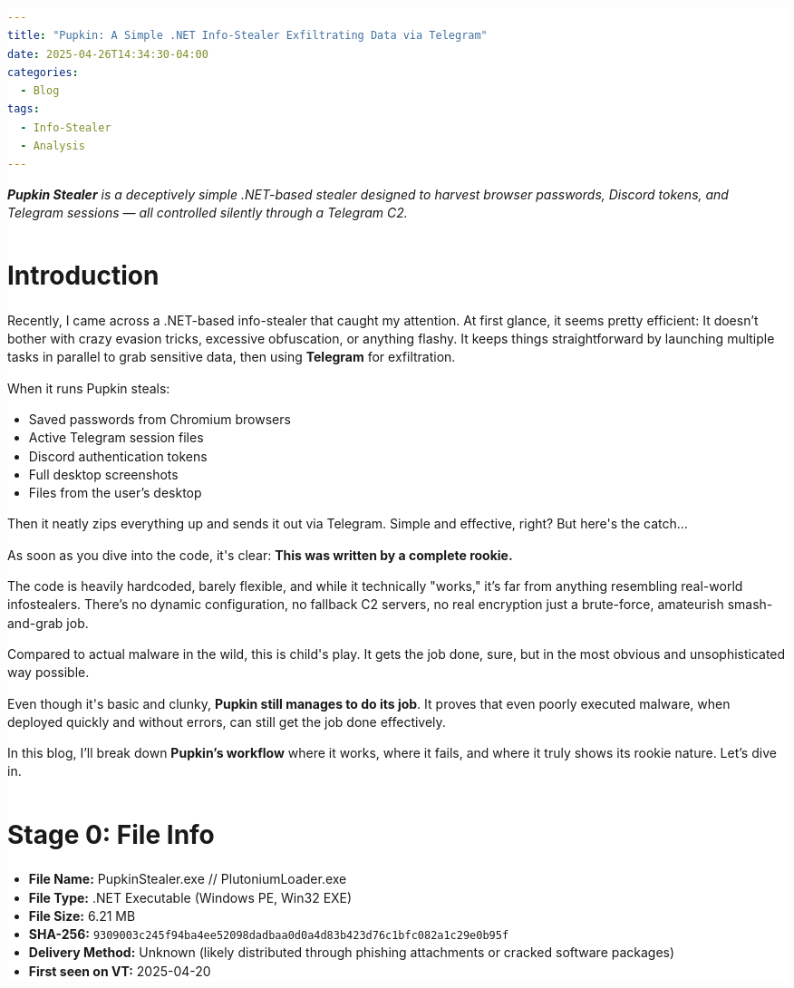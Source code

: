 ```yaml
---
title: "Pupkin: A Simple .NET Info-Stealer Exfiltrating Data via Telegram"
date: 2025-04-26T14:34:30-04:00
categories:
  - Blog
tags:
  - Info-Stealer
  - Analysis
---
```

***Pupkin Stealer** is a deceptively simple .NET-based stealer designed to harvest browser passwords, Discord tokens, and Telegram sessions — all controlled silently through a Telegram C2.*

# Introduction

Recently, I came across a .NET-based info-stealer that caught my attention. At first glance, it seems pretty efficient: It doesn’t bother with crazy evasion tricks, excessive obfuscation, or anything flashy. It keeps things straightforward by launching multiple tasks in parallel to grab sensitive data, then using **Telegram** for exfiltration.

When it runs  Pupkin steals:

- Saved passwords from Chromium browsers
- Active Telegram session files
- Discord authentication tokens
- Full desktop screenshots
- Files from the user’s desktop

Then it neatly zips everything up and sends it out via Telegram. Simple and effective, right? But here's the catch…

As soon as you dive into the code, it's clear: **This was written by a complete rookie.**

The code is heavily hardcoded, barely flexible, and while it technically "works," it’s far from anything resembling real-world infostealers. There’s no dynamic configuration, no fallback C2 servers, no real encryption  just a brute-force, amateurish smash-and-grab job.

Compared to actual malware in the wild, this is child's play. It gets the job done, sure, but in the most obvious and unsophisticated way possible.

Even though it's basic and clunky, **Pupkin still manages to do its job**. It proves that even poorly executed malware, when deployed quickly and without errors, can still get the job done effectively.

In this blog, I’ll break down **Pupkin’s workflow**  where it works, where it fails, and where it truly shows its rookie nature. Let’s dive in.

# Stage 0: File Info

- **File Name:** PupkinStealer.exe // PlutoniumLoader.exe
- **File Type:** .NET Executable (Windows PE, Win32 EXE)
- **File Size:** 6.21 MB
- **SHA-256:** `9309003c245f94ba4ee52098dadbaa0d0a4d83b423d76c1bfc082a1c29e0b95f`
- **Delivery Method:** Unknown (likely distributed through phishing attachments or cracked software packages)
- **First seen on VT:** 2025-04-20
